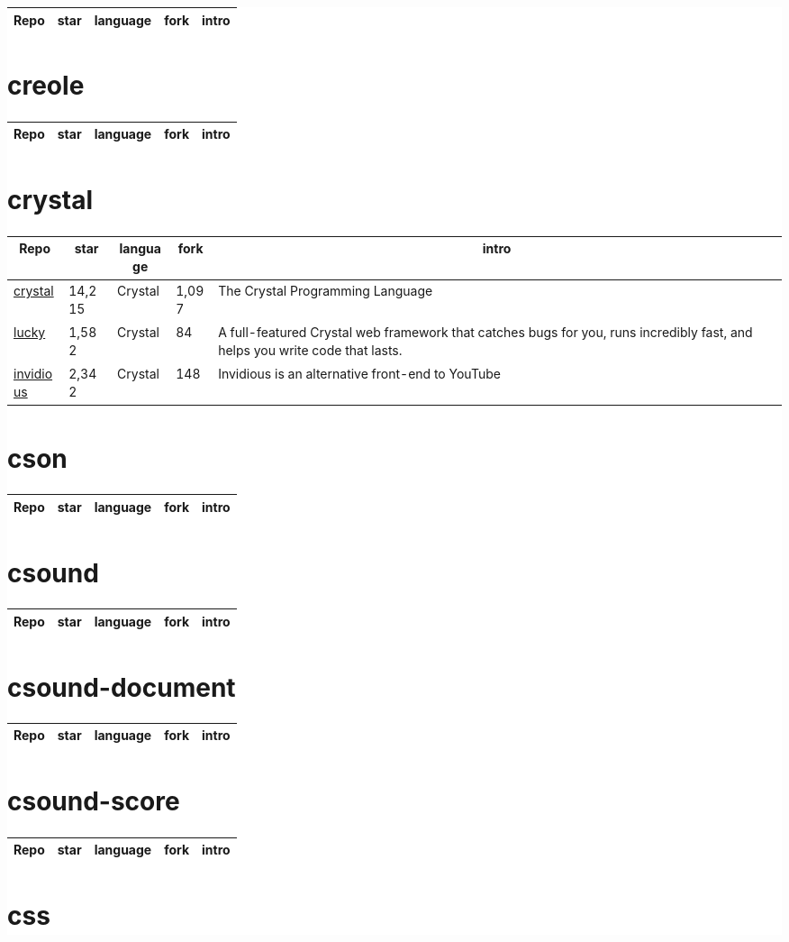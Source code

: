 Repo|star|language|fork|intro
-|-|-|-|-



# creole

Repo|star|language|fork|intro
-|-|-|-|-



# crystal

Repo|star|language|fork|intro
-|-|-|-|-
[crystal](https://github.com/crystal-lang/crystal)|14,215|Crystal|1,097|The Crystal Programming Language
[lucky](https://github.com/luckyframework/lucky)|1,582|Crystal|84|A full-featured Crystal web framework that catches bugs for you, runs incredibly fast, and helps you write code that lasts.
[invidious](https://github.com/omarroth/invidious)|2,342|Crystal|148|Invidious is an alternative front-end to YouTube


# cson

Repo|star|language|fork|intro
-|-|-|-|-



# csound

Repo|star|language|fork|intro
-|-|-|-|-



# csound-document

Repo|star|language|fork|intro
-|-|-|-|-



# csound-score

Repo|star|language|fork|intro
-|-|-|-|-



# css
